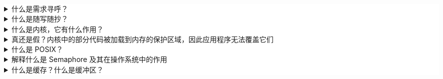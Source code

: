 <details><summary>什么是需求寻呼？</summary></details>

<details><summary>什么是随写随抄？</summary></details>

<details><summary>什么是内核，它有什么作用？</summary></details>

<details><summary>真还是假？内核中的部分代码被加载到内存的保护区域，因此应用程序无法覆盖它们</summary></details>

<details><summary>什么是 POSIX？</summary></details>

<details><summary>解释什么是 Semaphore 及其在操作系统中的作用</summary></details>

<details><summary>什么是缓存？什么是缓冲区？</summary></details>

